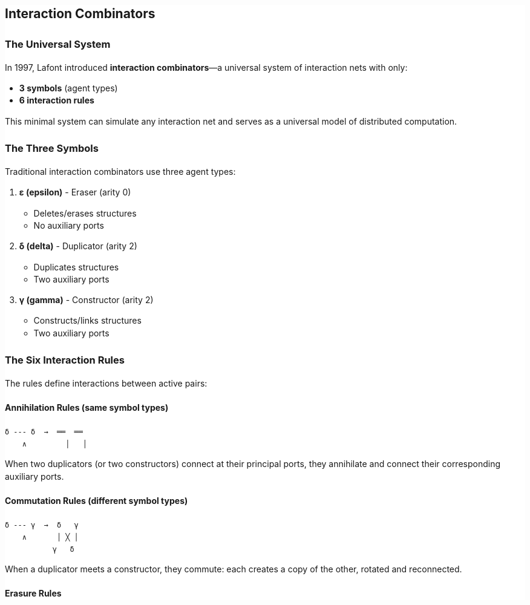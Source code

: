
## Interaction Combinators

### The Universal System

In 1997, Lafont introduced **interaction combinators**—a universal system of interaction nets with only:
- **3 symbols** (agent types)
- **6 interaction rules**

This minimal system can simulate any interaction net and serves as a universal model of distributed computation.

### The Three Symbols

Traditional interaction combinators use three agent types:

1. **ε (epsilon)** - Eraser (arity 0)
   - Deletes/erases structures
   - No auxiliary ports

2. **δ (delta)** - Duplicator (arity 2)
   - Duplicates structures
   - Two auxiliary ports

3. **γ (gamma)** - Constructor (arity 2)
   - Constructs/links structures
   - Two auxiliary ports

### The Six Interaction Rules

The rules define interactions between active pairs:

#### Annihilation Rules (same symbol types)

```
δ --- δ  →  ══  ══
    ∧         │   │
```

When two duplicators (or two constructors) connect at their principal ports, they annihilate and connect their corresponding auxiliary ports.

#### Commutation Rules (different symbol types)

```
δ --- γ  →  δ   γ
    ∧       │ ╳ │
           γ   δ
```

When a duplicator meets a constructor, they commute: each creates a copy of the other, rotated and reconnected.

#### Erasure Rules
